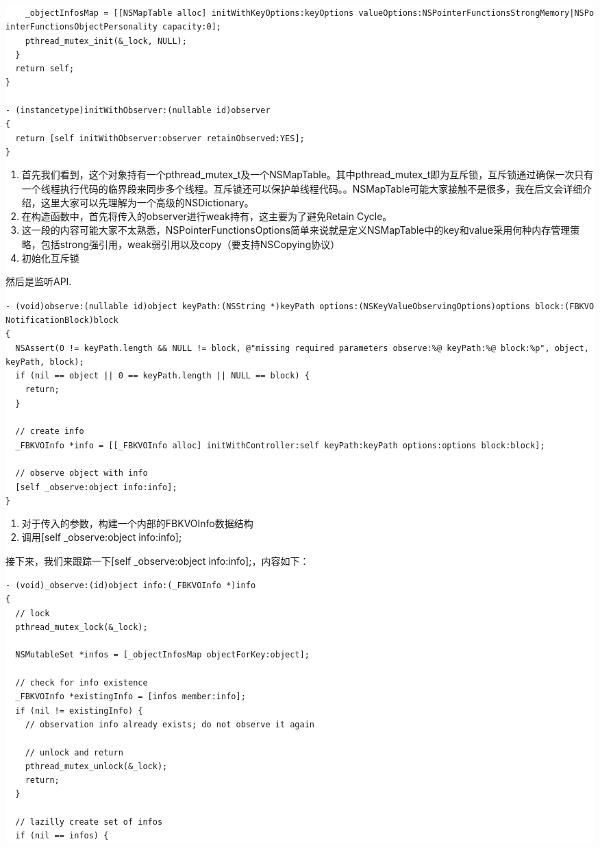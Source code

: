 ```
    _objectInfosMap = [[NSMapTable alloc] initWithKeyOptions:keyOptions valueOptions:NSPointerFunctionsStrongMemory|NSPointerFunctionsObjectPersonality capacity:0];
    pthread_mutex_init(&_lock, NULL);
  }
  return self;
}

- (instancetype)initWithObserver:(nullable id)observer
{
  return [self initWithObserver:observer retainObserved:YES];
}
```

1. 首先我们看到，这个对象持有一个pthread_mutex_t及一个NSMapTable。其中pthread_mutex_t即为互斥锁，互斥锁通过确保一次只有一个线程执行代码的临界段来同步多个线程。互斥锁还可以保护单线程代码。。NSMapTable可能大家接触不是很多，我在后文会详细介绍，这里大家可以先理解为一个高级的NSDictionary。
2. 在构造函数中，首先将传入的observer进行weak持有，这主要为了避免Retain Cycle。
3. 这一段的内容可能大家不太熟悉，NSPointerFunctionsOptions简单来说就是定义NSMapTable中的key和value采用何种内存管理策略，包括strong强引用，weak弱引用以及copy（要支持NSCopying协议）
4. 初始化互斥锁

然后是监听API.

```
- (void)observe:(nullable id)object keyPath:(NSString *)keyPath options:(NSKeyValueObservingOptions)options block:(FBKVONotificationBlock)block
{
  NSAssert(0 != keyPath.length && NULL != block, @"missing required parameters observe:%@ keyPath:%@ block:%p", object, keyPath, block);
  if (nil == object || 0 == keyPath.length || NULL == block) {
    return;
  }

  // create info
  _FBKVOInfo *info = [[_FBKVOInfo alloc] initWithController:self keyPath:keyPath options:options block:block];

  // observe object with info
  [self _observe:object info:info];
}
```

1. 对于传入的参数，构建一个内部的FBKVOInfo数据结构
2. 调用[self _observe:object info:info];

接下来，我们来跟踪一下[self _observe:object info:info];，内容如下：

```
- (void)_observe:(id)object info:(_FBKVOInfo *)info
{
  // lock
  pthread_mutex_lock(&_lock);

  NSMutableSet *infos = [_objectInfosMap objectForKey:object];

  // check for info existence
  _FBKVOInfo *existingInfo = [infos member:info];
  if (nil != existingInfo) {
    // observation info already exists; do not observe it again

    // unlock and return
    pthread_mutex_unlock(&_lock);
    return;
  }

  // lazilly create set of infos
  if (nil == infos) {
```